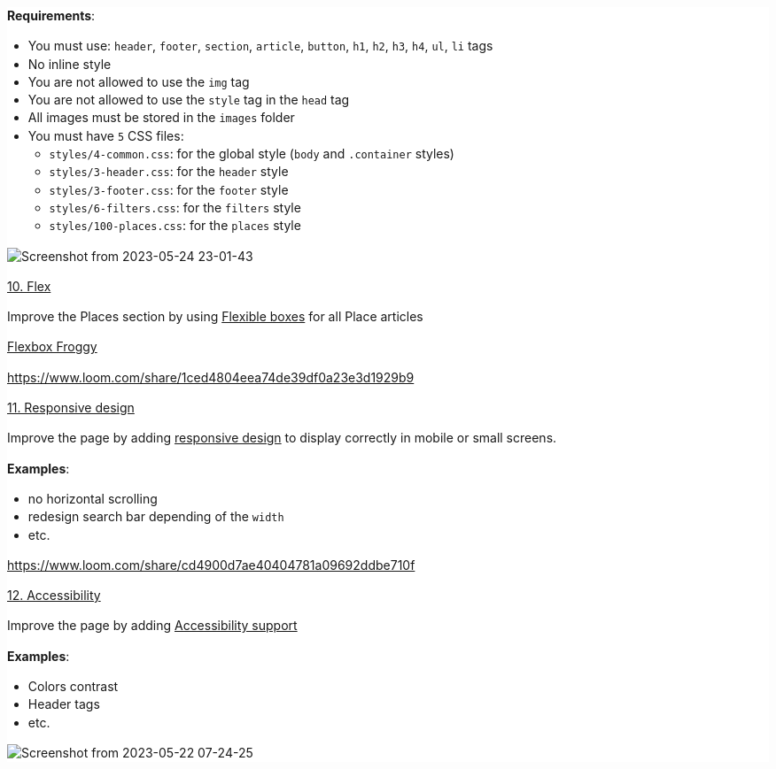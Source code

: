 **Requirements**:

- You must use: `header`, `footer`, `section`, `article`, `button`, `h1`, `h2`, `h3`, `h4`, `ul`, `li` tags
- No inline style
- You are not allowed to use the `img` tag
- You are not allowed to use the `style` tag in the `head` tag
- All images must be stored in the `images` folder
- You must have `5` CSS files:
  - `styles/4-common.css`: for the global style (`body` and `.container` styles)
  - `styles/3-header.css`: for the `header` style
  - `styles/3-footer.css`: for the `footer` style
  - `styles/6-filters.css`: for the `filters` style
  - `styles/100-places.css`: for the `places` style

![Screenshot from 2023-05-24 23-01-43](https://github.com/samuelselasi/AirBnB_clone/assets/85158665/b17e946f-3fc3-49d8-8348-4e1c0d2b3692)

[10. Flex](./101-index.html)

Improve the Places section by using [Flexible boxes](https://developer.mozilla.org/en-US/docs/Web/CSS/CSS_Flexible_Box_Layout/Basic_Concepts_of_Flexbox) for all Place articles

[Flexbox Froggy](http://flexboxfroggy.com/)

https://www.loom.com/share/1ced4804eea74de39df0a23e3d1929b9

[11. Responsive design](./102-index.html)

Improve the page by adding [responsive design](https://developer.mozilla.org/en-US/docs/Learn/CSS/CSS_layout/Responsive_Design) to display correctly in mobile or small screens.

**Examples**:

- no horizontal scrolling
- redesign search bar depending of the `width`
- etc.

https://www.loom.com/share/cd4900d7ae40404781a09692ddbe710f

[12. Accessibility](./103-index.html)

Improve the page by adding [Accessibility support](https://developer.mozilla.org/en-US/docs/Learn/Accessibility)

**Examples**:

- Colors contrast
- Header tags
- etc.

![Screenshot from 2023-05-22 07-24-25](https://github.com/samuelselasi/AirBnB_clone/assets/85158665/9a791be7-9533-4f7d-8008-66d449da42ee)
